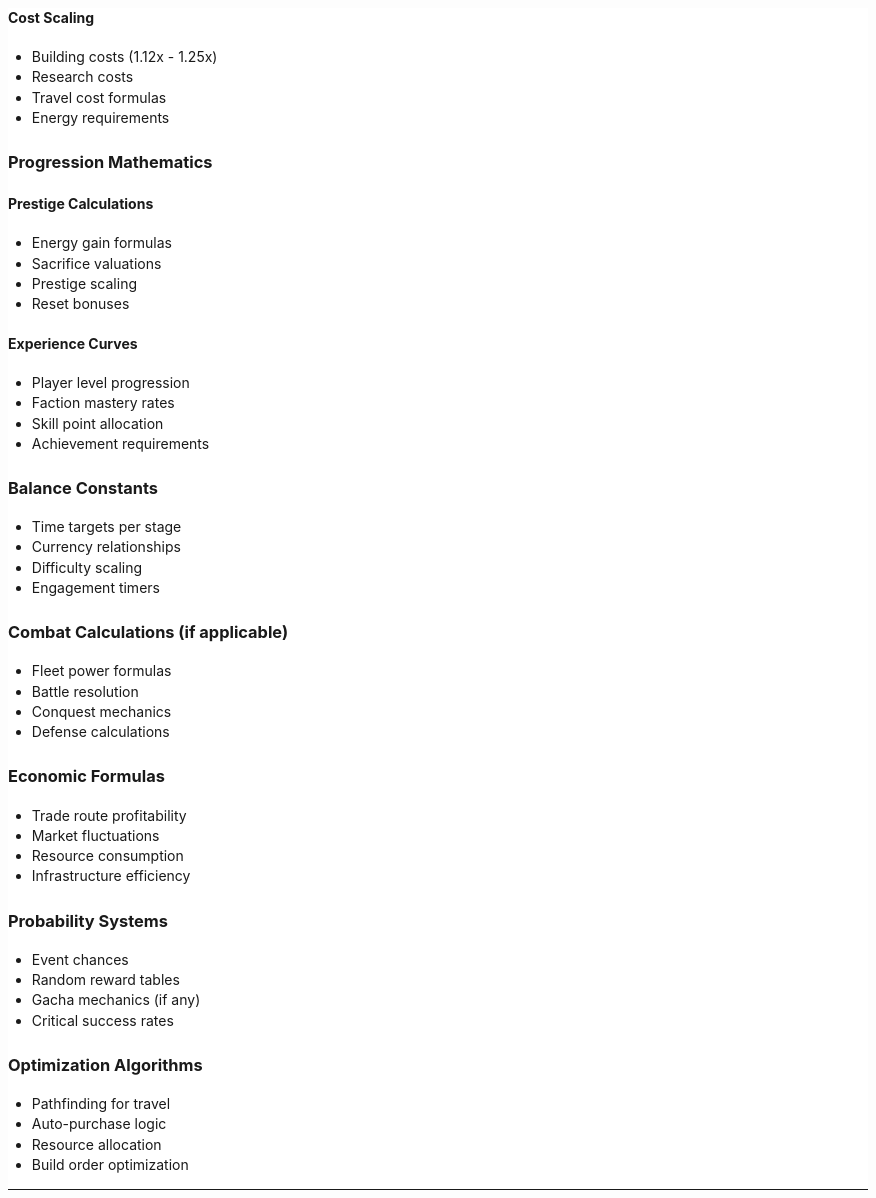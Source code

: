 #### Cost Scaling
- Building costs (1.12x - 1.25x)
- Research costs
- Travel cost formulas
- Energy requirements

### Progression Mathematics
#### Prestige Calculations
- Energy gain formulas
- Sacrifice valuations
- Prestige scaling
- Reset bonuses

#### Experience Curves
- Player level progression
- Faction mastery rates
- Skill point allocation
- Achievement requirements

### Balance Constants
- Time targets per stage
- Currency relationships
- Difficulty scaling
- Engagement timers

### Combat Calculations (if applicable)
- Fleet power formulas
- Battle resolution
- Conquest mechanics
- Defense calculations

### Economic Formulas
- Trade route profitability
- Market fluctuations
- Resource consumption
- Infrastructure efficiency

### Probability Systems
- Event chances
- Random reward tables
- Gacha mechanics (if any)
- Critical success rates

### Optimization Algorithms
- Pathfinding for travel
- Auto-purchase logic
- Resource allocation
- Build order optimization

---